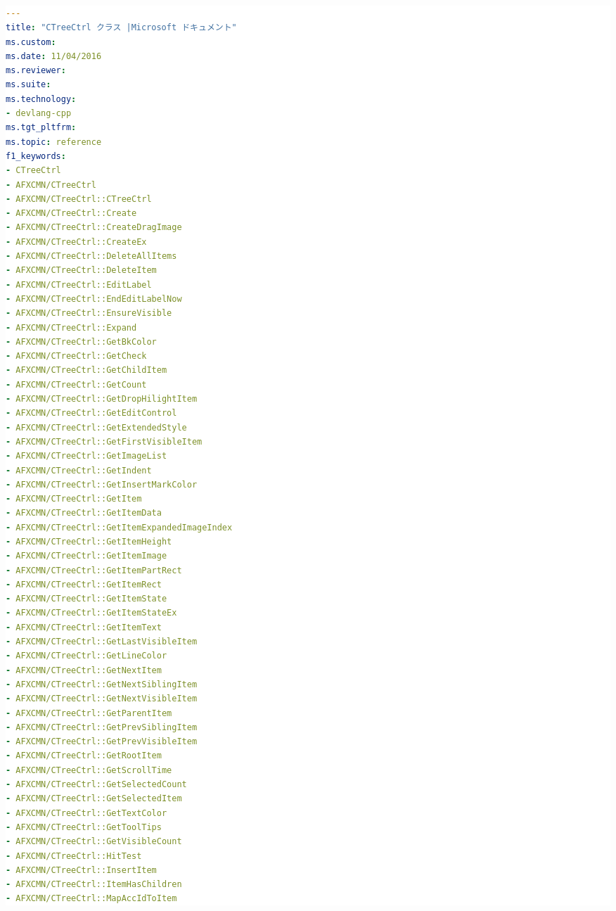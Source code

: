 ```yaml
---
title: "CTreeCtrl クラス |Microsoft ドキュメント"
ms.custom: 
ms.date: 11/04/2016
ms.reviewer: 
ms.suite: 
ms.technology:
- devlang-cpp
ms.tgt_pltfrm: 
ms.topic: reference
f1_keywords:
- CTreeCtrl
- AFXCMN/CTreeCtrl
- AFXCMN/CTreeCtrl::CTreeCtrl
- AFXCMN/CTreeCtrl::Create
- AFXCMN/CTreeCtrl::CreateDragImage
- AFXCMN/CTreeCtrl::CreateEx
- AFXCMN/CTreeCtrl::DeleteAllItems
- AFXCMN/CTreeCtrl::DeleteItem
- AFXCMN/CTreeCtrl::EditLabel
- AFXCMN/CTreeCtrl::EndEditLabelNow
- AFXCMN/CTreeCtrl::EnsureVisible
- AFXCMN/CTreeCtrl::Expand
- AFXCMN/CTreeCtrl::GetBkColor
- AFXCMN/CTreeCtrl::GetCheck
- AFXCMN/CTreeCtrl::GetChildItem
- AFXCMN/CTreeCtrl::GetCount
- AFXCMN/CTreeCtrl::GetDropHilightItem
- AFXCMN/CTreeCtrl::GetEditControl
- AFXCMN/CTreeCtrl::GetExtendedStyle
- AFXCMN/CTreeCtrl::GetFirstVisibleItem
- AFXCMN/CTreeCtrl::GetImageList
- AFXCMN/CTreeCtrl::GetIndent
- AFXCMN/CTreeCtrl::GetInsertMarkColor
- AFXCMN/CTreeCtrl::GetItem
- AFXCMN/CTreeCtrl::GetItemData
- AFXCMN/CTreeCtrl::GetItemExpandedImageIndex
- AFXCMN/CTreeCtrl::GetItemHeight
- AFXCMN/CTreeCtrl::GetItemImage
- AFXCMN/CTreeCtrl::GetItemPartRect
- AFXCMN/CTreeCtrl::GetItemRect
- AFXCMN/CTreeCtrl::GetItemState
- AFXCMN/CTreeCtrl::GetItemStateEx
- AFXCMN/CTreeCtrl::GetItemText
- AFXCMN/CTreeCtrl::GetLastVisibleItem
- AFXCMN/CTreeCtrl::GetLineColor
- AFXCMN/CTreeCtrl::GetNextItem
- AFXCMN/CTreeCtrl::GetNextSiblingItem
- AFXCMN/CTreeCtrl::GetNextVisibleItem
- AFXCMN/CTreeCtrl::GetParentItem
- AFXCMN/CTreeCtrl::GetPrevSiblingItem
- AFXCMN/CTreeCtrl::GetPrevVisibleItem
- AFXCMN/CTreeCtrl::GetRootItem
- AFXCMN/CTreeCtrl::GetScrollTime
- AFXCMN/CTreeCtrl::GetSelectedCount
- AFXCMN/CTreeCtrl::GetSelectedItem
- AFXCMN/CTreeCtrl::GetTextColor
- AFXCMN/CTreeCtrl::GetToolTips
- AFXCMN/CTreeCtrl::GetVisibleCount
- AFXCMN/CTreeCtrl::HitTest
- AFXCMN/CTreeCtrl::InsertItem
- AFXCMN/CTreeCtrl::ItemHasChildren
- AFXCMN/CTreeCtrl::MapAccIdToItem
```